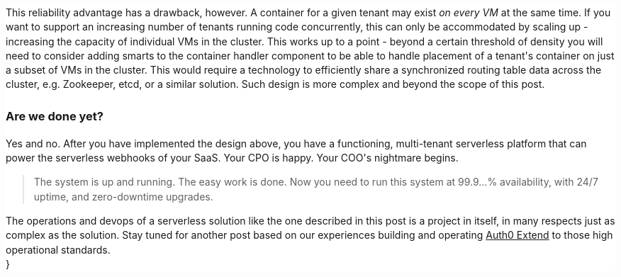 This reliability advantage has a drawback, however. A container for a given tenant may exist *on every VM* at the same time. If you want to support an increasing number of tenants running code concurrently, this can only be accommodated by scaling up - increasing the capacity of individual VMs in the cluster. This works up to a point - beyond a certain threshold of density you will need to consider adding smarts to the container handler component to be able to handle placement of a tenant's container on just a subset of VMs in the cluster. This would require a technology to efficiently share a synchronized routing table data across the cluster, e.g. Zookeeper, etcd, or a similar solution. Such design is more complex and beyond the scope of this post. 

### Are we done yet?

Yes and no. After you have implemented the design above, you have a functioning, multi-tenant serverless platform that can power the serverless webhooks of your SaaS. Your CPO is happy. Your COO's nightmare begins.

> The system is up and running. The easy work is done. Now you need to run this system at 99.9...% availability, with 24/7 uptime, and zero-downtime upgrades. 

The operations and devops of a serverless solution like the one described in this post is a project in itself, in many respects just as complex as the solution. Stay tuned for another post based on our experiences building and operating [Auth0 Extend](https://goextend.io) to those high operational standards.  
}